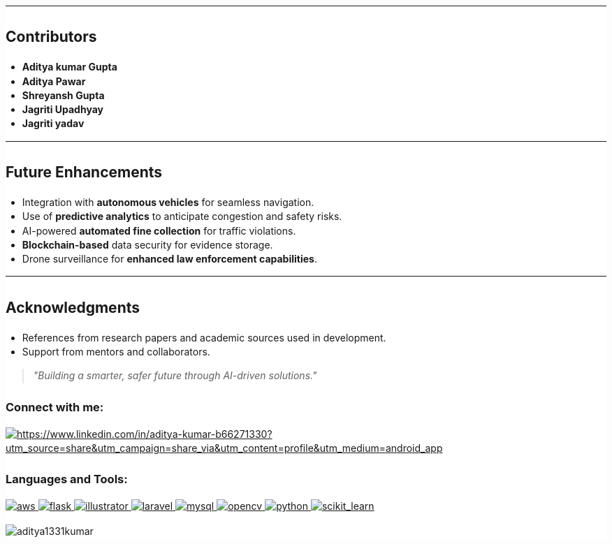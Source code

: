 
---

## Contributors
- **Aditya kumar Gupta**
- **Aditya Pawar** 
- **Shreyansh Gupta** 
- **Jagriti Upadhyay** 
- **Jagriti yadav** 

---

## Future Enhancements
- Integration with **autonomous vehicles** for seamless navigation.
- Use of **predictive analytics** to anticipate congestion and safety risks.
- AI-powered **automated fine collection** for traffic violations.
- **Blockchain-based** data security for evidence storage.
- Drone surveillance for **enhanced law enforcement capabilities**.

---

## Acknowledgments
- References from research papers and academic sources used in development.
- Support from mentors and collaborators.

> *"Building a smarter, safer future through AI-driven solutions."*


<h3 align="left">Connect with me:</h3>
<p align="left">
<a href="https://www.linkedin.com/in/aditya-kumar-b66271330/" target="blank"><img align="center" src="https://raw.githubusercontent.com/rahuldkjain/github-profile-readme-generator/master/src/images/icons/Social/linked-in-alt.svg" alt="https://www.linkedin.com/in/aditya-kumar-b66271330?utm_source=share&utm_campaign=share_via&utm_content=profile&utm_medium=android_app" height="30" width="40" /></a>
</p>

<h3 align="left">Languages and Tools:</h3>
<p align="left"> <a href="https://aws.amazon.com" target="_blank" rel="noreferrer"> <img src="https://raw.githubusercontent.com/devicons/devicon/master/icons/amazonwebservices/amazonwebservices-original-wordmark.svg" alt="aws" width="40" height="40"/> </a> <a href="https://flask.palletsprojects.com/" target="_blank" rel="noreferrer"> <img src="https://www.vectorlogo.zone/logos/pocoo_flask/pocoo_flask-icon.svg" alt="flask" width="40" height="40"/> </a> <a href="https://www.adobe.com/in/products/illustrator.html" target="_blank" rel="noreferrer"> <img src="https://www.vectorlogo.zone/logos/adobe_illustrator/adobe_illustrator-icon.svg" alt="illustrator" width="40" height="40"/> </a> <a href="https://laravel.com/" target="_blank" rel="noreferrer"> <img src="https://raw.githubusercontent.com/devicons/devicon/master/icons/laravel/laravel-plain-wordmark.svg" alt="laravel" width="40" height="40"/> </a> <a href="https://www.mysql.com/" target="_blank" rel="noreferrer"> <img src="https://raw.githubusercontent.com/devicons/devicon/master/icons/mysql/mysql-original-wordmark.svg" alt="mysql" width="40" height="40"/> </a> <a href="https://opencv.org/" target="_blank" rel="noreferrer"> <img src="https://www.vectorlogo.zone/logos/opencv/opencv-icon.svg" alt="opencv" width="40" height="40"/> </a> <a href="https://www.python.org" target="_blank" rel="noreferrer"> <img src="https://raw.githubusercontent.com/devicons/devicon/master/icons/python/python-original.svg" alt="python" width="40" height="40"/> </a> <a href="https://scikit-learn.org/" target="_blank" rel="noreferrer"> <img src="https://upload.wikimedia.org/wikipedia/commons/0/05/Scikit_learn_logo_small.svg" alt="scikit_learn" width="40" height="40"/> </a> </p>

<p><img align="center" src="https://github-readme-stats.vercel.app/api/top-langs?username=aditya1331kumar&show_icons=true&locale=en&layout=compact" alt="aditya1331kumar" /></p>

